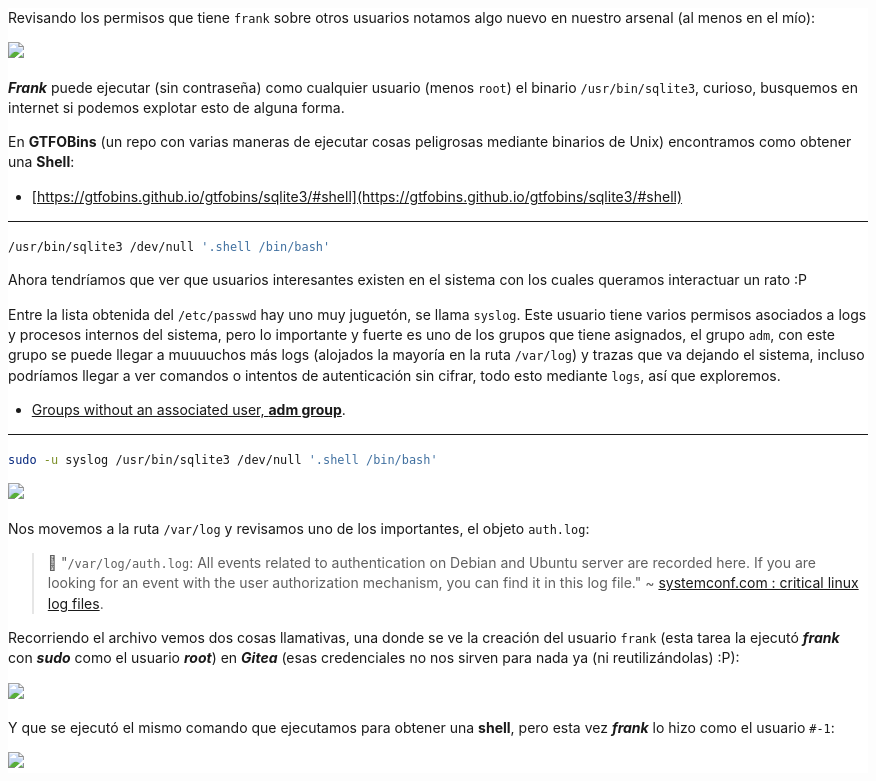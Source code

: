 Revisando los permisos que tiene `frank` sobre otros usuarios notamos algo nuevo en nuestro arsenal (al menos en el mío):

<img src="https://raw.githubusercontent.com/lanzt/blog/main/assets/images/HMV/devguru/Devguru_bash_frankSH_sudoL.png" style="width: 100%;"/>

***Frank*** puede ejecutar (sin contraseña) como cualquier usuario (menos `root`) el binario `/usr/bin/sqlite3`, curioso, busquemos en internet si podemos explotar esto de alguna forma.

En **GTFOBins** (un repo con varias maneras de ejecutar cosas peligrosas mediante binarios de Unix) encontramos como obtener una **Shell**:

* [https://gtfobins.github.io/gtfobins/sqlite3/#shell](https://gtfobins.github.io/gtfobins/sqlite3/#shell)

---

```bash
/usr/bin/sqlite3 /dev/null '.shell /bin/bash'
```

Ahora tendríamos que ver que usuarios interesantes existen en el sistema con los cuales queramos interactuar un rato :P 

Entre la lista obtenida del `/etc/passwd` hay uno muy juguetón, se llama `syslog`. Este usuario tiene varios permisos asociados a logs y procesos internos del sistema, pero lo importante y fuerte es uno de los grupos que tiene asignados, el grupo `adm`, con este grupo se puede llegar a muuuuchos más logs (alojados la mayoría en la ruta `/var/log`) y trazas que va dejando el sistema, incluso podríamos llegar a ver comandos o intentos de autenticación sin cifrar, todo esto mediante `logs`, así que exploremos.

* [Groups without an associated user, **adm group**](https://wiki.debian.org/SystemGroups#Groups_without_an_associated_user).

---

```bash
sudo -u syslog /usr/bin/sqlite3 /dev/null '.shell /bin/bash'
```

<img src="https://raw.githubusercontent.com/lanzt/blog/main/assets/images/HMV/devguru/Devguru_bash_frankSH_sudoUsyslog_sqlite3_SHELLtoSYSLOGuser.png" style="width: 100%;"/>

Nos movemos a la ruta `/var/log` y revisamos uno de los importantes, el objeto `auth.log`:

> 💬 "`/var/log/auth.log`: All events related to authentication on Debian and Ubuntu server are recorded here. If you are looking for an event with the user authorization mechanism, you can find it in this log file." ~ [systemconf.com : critical linux log files](https://www.systemconf.com/2021/02/11/what-are-critical-linux-log-files-that-should-be-monitored/).

Recorriendo el archivo vemos dos cosas llamativas, una donde se ve la creación del usuario `frank` (esta tarea la ejecutó ***frank*** con ***sudo*** como el usuario ***root***) en ***Gitea*** (esas credenciales no nos sirven para nada ya (ni reutilizándolas) :P):

<img src="https://raw.githubusercontent.com/lanzt/blog/main/assets/images/HMV/devguru/Devguru_bash_frankSH_syslogSH_cat_authLOG_foundGITEAcredentialsFORfrank.png" style="width: 100%;"/>

Y que se ejecutó el mismo comando que ejecutamos para obtener una **shell**, pero esta vez ***frank*** lo hizo como el usuario `#-1`:

<img src="https://raw.githubusercontent.com/lanzt/blog/main/assets/images/HMV/devguru/Devguru_bash_frankSH_syslogSH_cat_authLOG_foundSQLITE3shellASusernumber1.png" style="width: 100%;"/>
